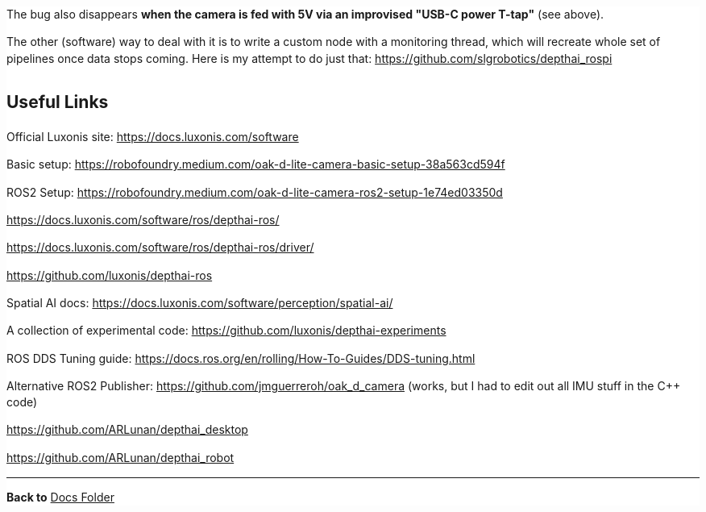 The bug also disappears **when the camera is fed with 5V via an improvised "USB-C power T-tap"** (see above).

The other (software) way to deal with it is to write a custom node with a monitoring thread, which will recreate whole set of pipelines once data stops coming.
Here is my attempt to do just that: https://github.com/slgrobotics/depthai_rospi

## Useful Links

Official Luxonis site: https://docs.luxonis.com/software

Basic setup: https://robofoundry.medium.com/oak-d-lite-camera-basic-setup-38a563cd594f

ROS2 Setup: https://robofoundry.medium.com/oak-d-lite-camera-ros2-setup-1e74ed03350d

https://docs.luxonis.com/software/ros/depthai-ros/

https://docs.luxonis.com/software/ros/depthai-ros/driver/

https://github.com/luxonis/depthai-ros

Spatial AI docs: https://docs.luxonis.com/software/perception/spatial-ai/

A collection of experimental code: https://github.com/luxonis/depthai-experiments

ROS DDS Tuning guide: https://docs.ros.org/en/rolling/How-To-Guides/DDS-tuning.html

Alternative ROS2 Publisher: https://github.com/jmguerreroh/oak_d_camera  (works, but I had to edit out all IMU stuff in the C++ code)

https://github.com/ARLunan/depthai_desktop

https://github.com/ARLunan/depthai_robot

----------------

**Back to** [Docs Folder](https://github.com/slgrobotics/robots_bringup/tree/main/Docs)
